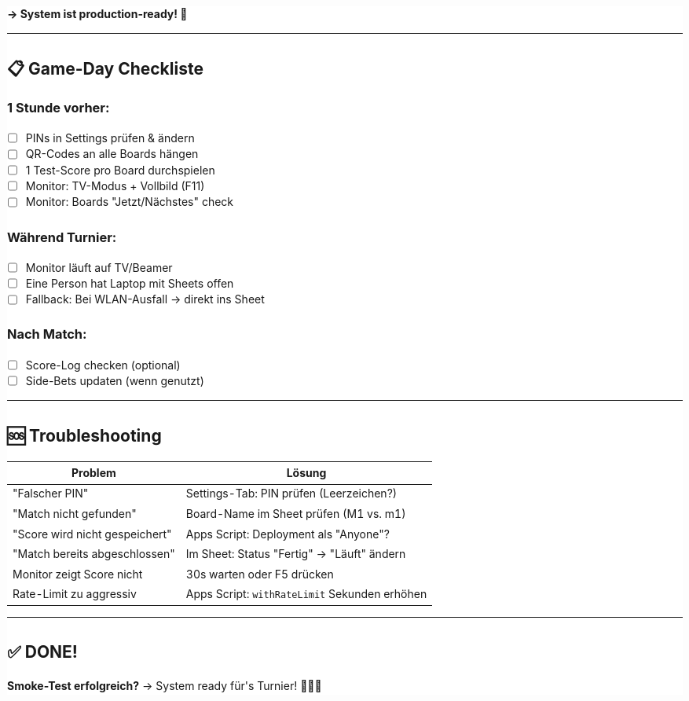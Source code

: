 **→ System ist production-ready! 🚀**

---

## 📋 Game-Day Checkliste

### 1 Stunde vorher:
- [ ] PINs in Settings prüfen & ändern
- [ ] QR-Codes an alle Boards hängen
- [ ] 1 Test-Score pro Board durchspielen
- [ ] Monitor: TV-Modus + Vollbild (F11)
- [ ] Monitor: Boards "Jetzt/Nächstes" check

### Während Turnier:
- [ ] Monitor läuft auf TV/Beamer
- [ ] Eine Person hat Laptop mit Sheets offen
- [ ] Fallback: Bei WLAN-Ausfall → direkt ins Sheet

### Nach Match:
- [ ] Score-Log checken (optional)
- [ ] Side-Bets updaten (wenn genutzt)

---

## 🆘 Troubleshooting

| Problem | Lösung |
|---------|--------|
| "Falscher PIN" | Settings-Tab: PIN prüfen (Leerzeichen?) |
| "Match nicht gefunden" | Board-Name im Sheet prüfen (M1 vs. m1) |
| "Score wird nicht gespeichert" | Apps Script: Deployment als "Anyone"? |
| "Match bereits abgeschlossen" | Im Sheet: Status "Fertig" → "Läuft" ändern |
| Monitor zeigt Score nicht | 30s warten oder F5 drücken |
| Rate-Limit zu aggressiv | Apps Script: `withRateLimit` Sekunden erhöhen |

---

## ✅ DONE!

**Smoke-Test erfolgreich?** → System ready für's Turnier! 🎯🍺🚀

